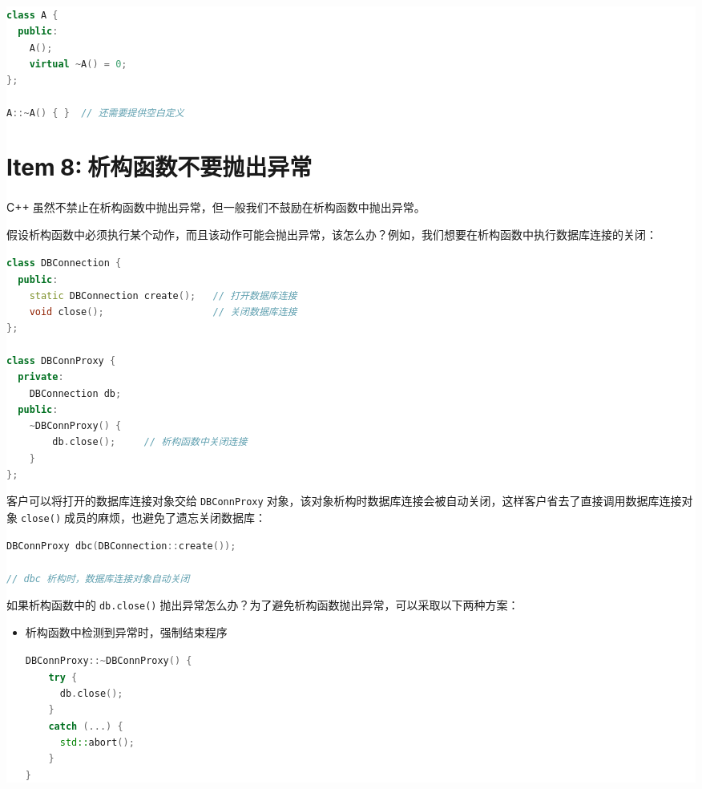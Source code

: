 ```c++
class A {
  public:
    A();
    virtual ~A() = 0;
};

A::~A() { }  // 还需要提供空白定义
```

# Item 8: 析构函数不要抛出异常

C++ 虽然不禁止在析构函数中抛出异常，但一般我们不鼓励在析构函数中抛出异常。

假设析构函数中必须执行某个动作，而且该动作可能会抛出异常，该怎么办？例如，我们想要在析构函数中执行数据库连接的关闭：

```c++
class DBConnection {
  public:
    static DBConnection create();	// 打开数据库连接
    void close();					// 关闭数据库连接
};

class DBConnProxy {
  private:
    DBConnection db;
  public:
    ~DBConnProxy() {
        db.close();		// 析构函数中关闭连接
    }
};
```

客户可以将打开的数据库连接对象交给 `DBConnProxy` 对象，该对象析构时数据库连接会被自动关闭，这样客户省去了直接调用数据库连接对象 `close()` 成员的麻烦，也避免了遗忘关闭数据库：

```c++
DBConnProxy dbc(DBConnection::create());

// dbc 析构时，数据库连接对象自动关闭
```

如果析构函数中的 `db.close()` 抛出异常怎么办？为了避免析构函数抛出异常，可以采取以下两种方案：

- 析构函数中检测到异常时，强制结束程序

  ```c++
  DBConnProxy::~DBConnProxy() {
      try {
      	db.close();    
      } 
      catch (...) {
  		std::abort();
      }
  }
  ```
